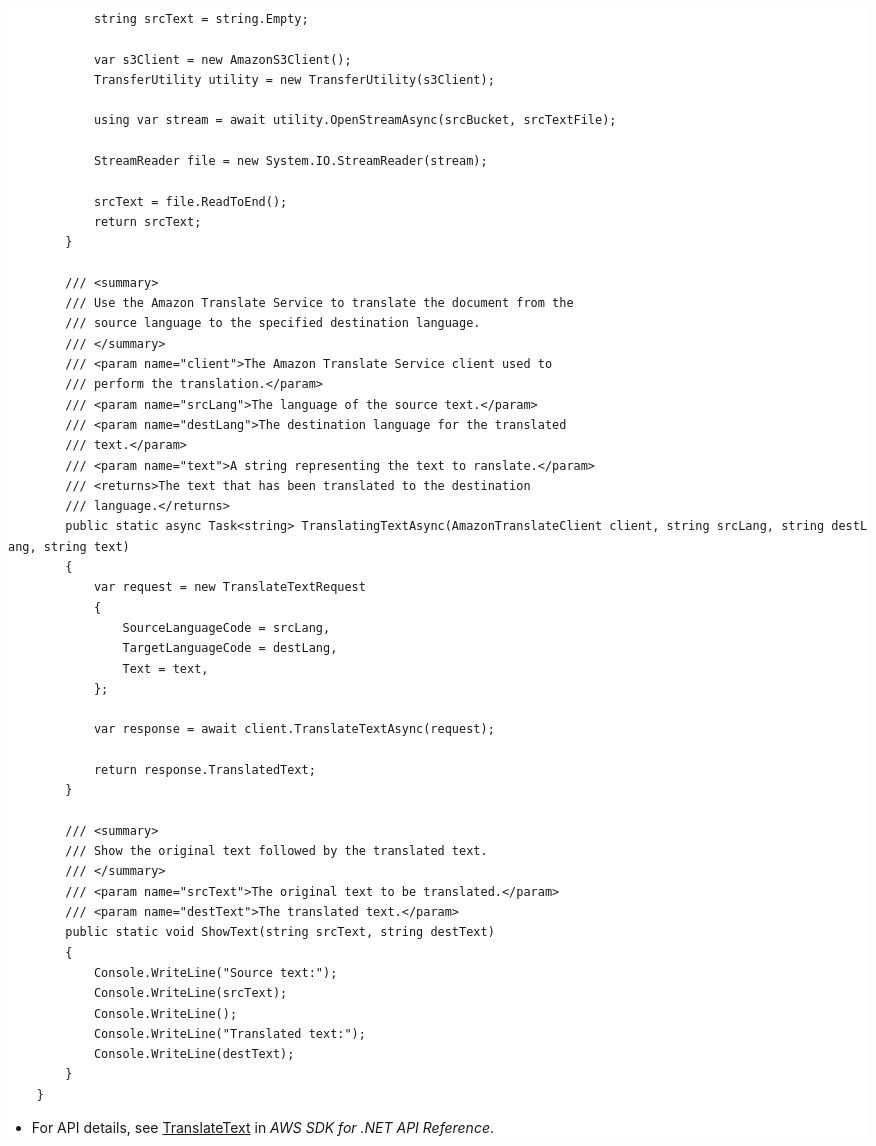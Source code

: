 ```
            string srcText = string.Empty;

            var s3Client = new AmazonS3Client();
            TransferUtility utility = new TransferUtility(s3Client);

            using var stream = await utility.OpenStreamAsync(srcBucket, srcTextFile);

            StreamReader file = new System.IO.StreamReader(stream);

            srcText = file.ReadToEnd();
            return srcText;
        }

        /// <summary>
        /// Use the Amazon Translate Service to translate the document from the
        /// source language to the specified destination language.
        /// </summary>
        /// <param name="client">The Amazon Translate Service client used to
        /// perform the translation.</param>
        /// <param name="srcLang">The language of the source text.</param>
        /// <param name="destLang">The destination language for the translated
        /// text.</param>
        /// <param name="text">A string representing the text to ranslate.</param>
        /// <returns>The text that has been translated to the destination
        /// language.</returns>
        public static async Task<string> TranslatingTextAsync(AmazonTranslateClient client, string srcLang, string destLang, string text)
        {
            var request = new TranslateTextRequest
            {
                SourceLanguageCode = srcLang,
                TargetLanguageCode = destLang,
                Text = text,
            };

            var response = await client.TranslateTextAsync(request);

            return response.TranslatedText;
        }

        /// <summary>
        /// Show the original text followed by the translated text.
        /// </summary>
        /// <param name="srcText">The original text to be translated.</param>
        /// <param name="destText">The translated text.</param>
        public static void ShowText(string srcText, string destText)
        {
            Console.WriteLine("Source text:");
            Console.WriteLine(srcText);
            Console.WriteLine();
            Console.WriteLine("Translated text:");
            Console.WriteLine(destText);
        }
    }
```
+  For API details, see [TranslateText](https://docs.aws.amazon.com/goto/DotNetSDKV3/translate-2017-07-01/TranslateText) in *AWS SDK for \.NET API Reference*\. 